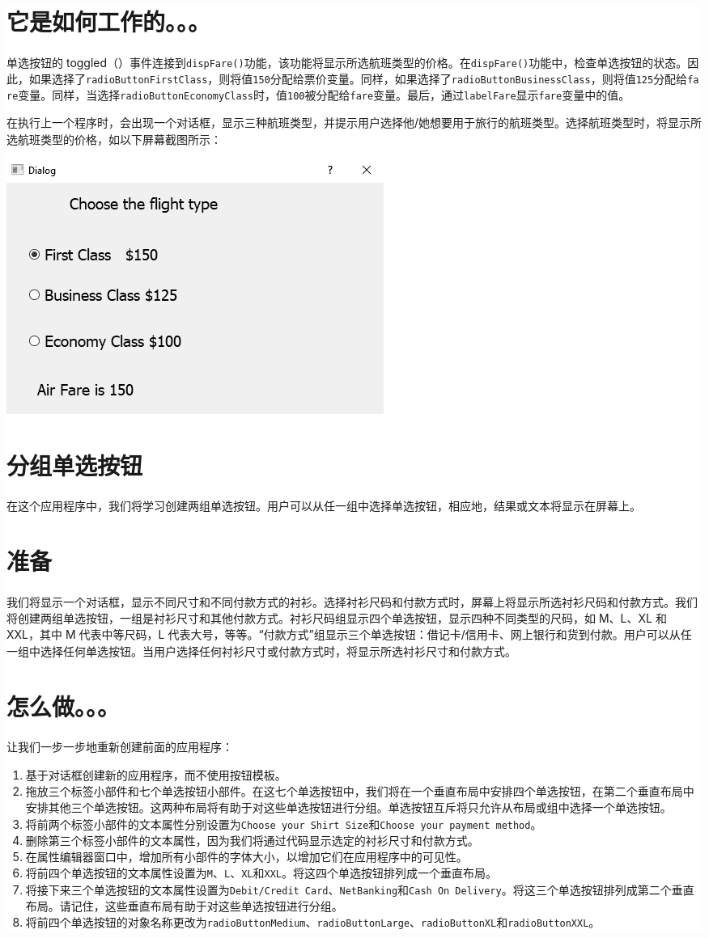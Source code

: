 # 它是如何工作的。。。

单选按钮的 toggled（）事件连接到`dispFare()`功能，该功能将显示所选航班类型的价格。在`dispFare()`功能中，检查单选按钮的状态。因此，如果选择了`radioButtonFirstClass`，则将值`150`分配给票价变量。同样，如果选择了`radioButtonBusinessClass`，则将值`125`分配给`fare`变量。同样，当选择`radioButtonEconomyClass`时，值`100`被分配给`fare`变量。最后，通过`labelFare`显示`fare`变量中的值。

在执行上一个程序时，会出现一个对话框，显示三种航班类型，并提示用户选择他/她想要用于旅行的航班类型。选择航班类型时，将显示所选航班类型的价格，如以下屏幕截图所示：

![](img/1f097ec8-af6f-4177-8496-d35da2a29cc3.png)

# 分组单选按钮

在这个应用程序中，我们将学习创建两组单选按钮。用户可以从任一组中选择单选按钮，相应地，结果或文本将显示在屏幕上。

# 准备

我们将显示一个对话框，显示不同尺寸和不同付款方式的衬衫。选择衬衫尺码和付款方式时，屏幕上将显示所选衬衫尺码和付款方式。我们将创建两组单选按钮，一组是衬衫尺寸和其他付款方式。衬衫尺码组显示四个单选按钮，显示四种不同类型的尺码，如 M、L、XL 和 XXL，其中 M 代表中等尺码，L 代表大号，等等。“付款方式”组显示三个单选按钮：借记卡/信用卡、网上银行和货到付款。用户可以从任一组中选择任何单选按钮。当用户选择任何衬衫尺寸或付款方式时，将显示所选衬衫尺寸和付款方式。

# 怎么做。。。

让我们一步一步地重新创建前面的应用程序：

1.  基于对话框创建新的应用程序，而不使用按钮模板。
2.  拖放三个标签小部件和七个单选按钮小部件。在这七个单选按钮中，我们将在一个垂直布局中安排四个单选按钮，在第二个垂直布局中安排其他三个单选按钮。这两种布局将有助于对这些单选按钮进行分组。单选按钮互斥将只允许从布局或组中选择一个单选按钮。
3.  将前两个标签小部件的文本属性分别设置为`Choose your Shirt Size`和`Choose your payment method`。
4.  删除第三个标签小部件的文本属性，因为我们将通过代码显示选定的衬衫尺寸和付款方式。
5.  在属性编辑器窗口中，增加所有小部件的字体大小，以增加它们在应用程序中的可见性。
6.  将前四个单选按钮的文本属性设置为`M`、`L`、`XL`和`XXL`。将这四个单选按钮排列成一个垂直布局。
7.  将接下来三个单选按钮的文本属性设置为`Debit/Credit Card`、`NetBanking`和`Cash On Delivery`。将这三个单选按钮排列成第二个垂直布局。请记住，这些垂直布局有助于对这些单选按钮进行分组。
8.  将前四个单选按钮的对象名称更改为`radioButtonMedium`、`radioButtonLarge`、`radioButtonXL`和`radioButtonXXL`。
